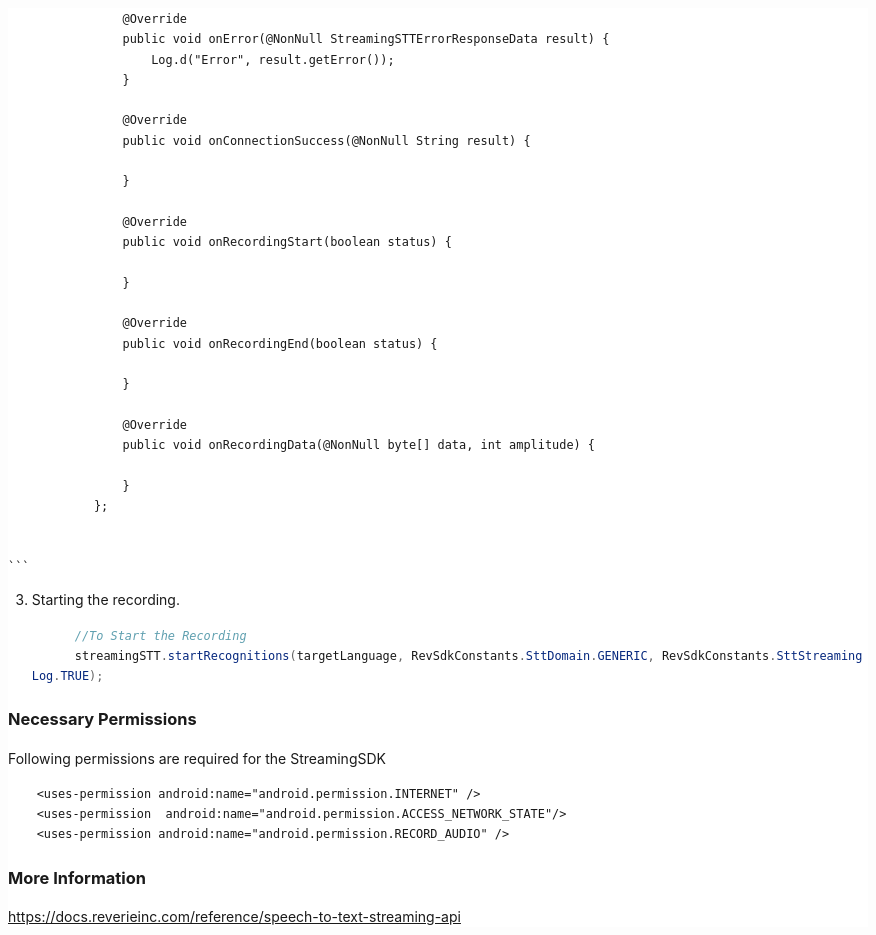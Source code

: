                     @Override
                    public void onError(@NonNull StreamingSTTErrorResponseData result) {
                        Log.d("Error", result.getError());
                    }

                    @Override
                    public void onConnectionSuccess(@NonNull String result) {

                    }

                    @Override
                    public void onRecordingStart(boolean status) {

                    }

                    @Override
                    public void onRecordingEnd(boolean status) {

                    }

                    @Override
                    public void onRecordingData(@NonNull byte[] data, int amplitude) {

                    }
                };


    ```  
 
3. Starting the recording. 
    ```java
          //To Start the Recording
          streamingSTT.startRecognitions(targetLanguage, RevSdkConstants.SttDomain.GENERIC, RevSdkConstants.SttStreamingLog.TRUE);
    ```
### Necessary Permissions
Following permissions are required for the StreamingSDK
```manifest
    <uses-permission android:name="android.permission.INTERNET" />
    <uses-permission  android:name="android.permission.ACCESS_NETWORK_STATE"/>
    <uses-permission android:name="android.permission.RECORD_AUDIO" />
```

### More Information
https://docs.reverieinc.com/reference/speech-to-text-streaming-api
        
